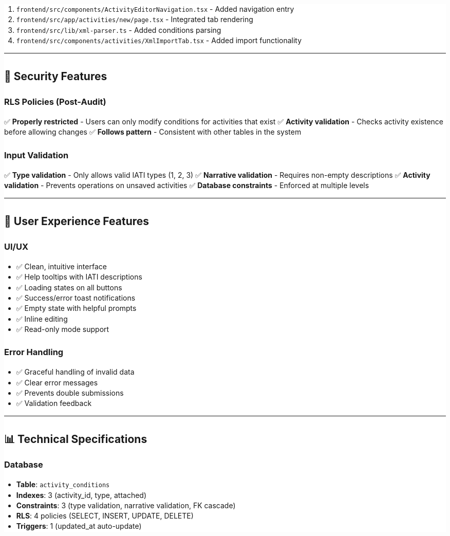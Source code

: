 1. `frontend/src/components/ActivityEditorNavigation.tsx` - Added navigation entry
2. `frontend/src/app/activities/new/page.tsx` - Integrated tab rendering
3. `frontend/src/lib/xml-parser.ts` - Added conditions parsing
4. `frontend/src/components/activities/XmlImportTab.tsx` - Added import functionality

---

## 🔐 Security Features

### RLS Policies (Post-Audit)
✅ **Properly restricted** - Users can only modify conditions for activities that exist
✅ **Activity validation** - Checks activity existence before allowing changes
✅ **Follows pattern** - Consistent with other tables in the system

### Input Validation
✅ **Type validation** - Only allows valid IATI types (1, 2, 3)
✅ **Narrative validation** - Requires non-empty descriptions
✅ **Activity validation** - Prevents operations on unsaved activities
✅ **Database constraints** - Enforced at multiple levels

---

## 🎨 User Experience Features

### UI/UX
- ✅ Clean, intuitive interface
- ✅ Help tooltips with IATI descriptions
- ✅ Loading states on all buttons
- ✅ Success/error toast notifications
- ✅ Empty state with helpful prompts
- ✅ Inline editing
- ✅ Read-only mode support

### Error Handling
- ✅ Graceful handling of invalid data
- ✅ Clear error messages
- ✅ Prevents double submissions
- ✅ Validation feedback

---

## 📊 Technical Specifications

### Database
- **Table**: `activity_conditions`
- **Indexes**: 3 (activity_id, type, attached)
- **Constraints**: 3 (type validation, narrative validation, FK cascade)
- **RLS**: 4 policies (SELECT, INSERT, UPDATE, DELETE)
- **Triggers**: 1 (updated_at auto-update)
